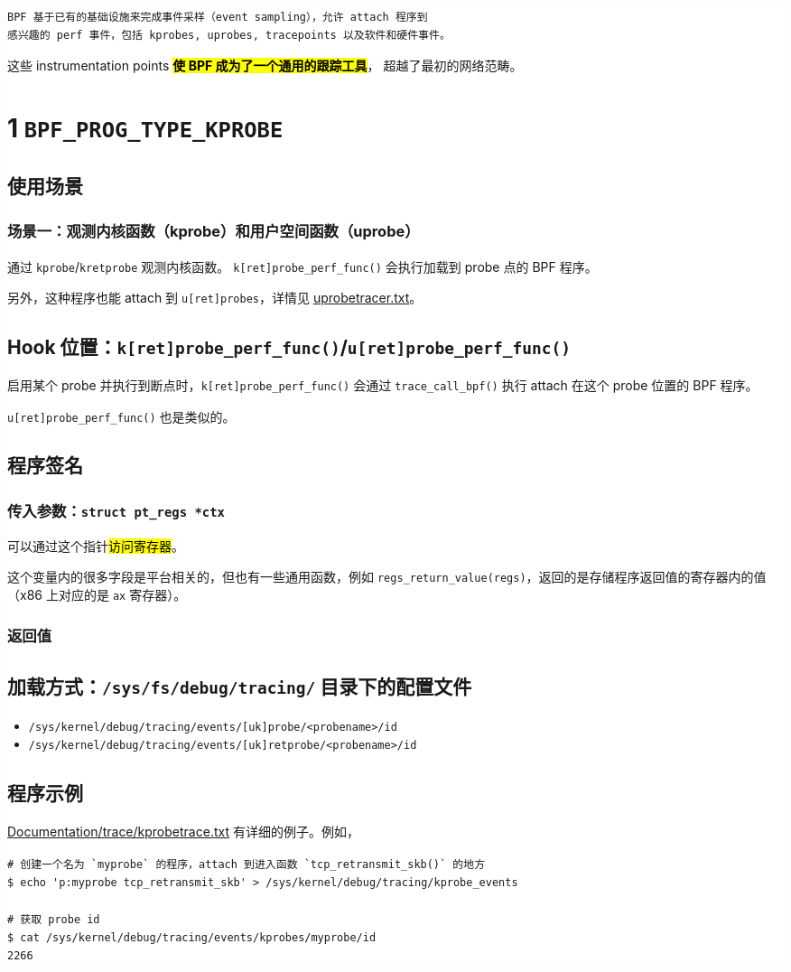     BPF 基于已有的基础设施来完成事件采样（event sampling），允许 attach 程序到
    感兴趣的 perf 事件，包括 kprobes, uprobes, tracepoints 以及软件和硬件事件。

这些 instrumentation points **<mark>使 BPF 成为了一个通用的跟踪工具</mark>**，
超越了最初的网络范畴。

# 1 `BPF_PROG_TYPE_KPROBE`

## 使用场景

### 场景一：观测内核函数（kprobe）和用户空间函数（uprobe）

通过 `kprobe`/`kretprobe` 观测内核函数。
`k[ret]probe_perf_func()` 会执行加载到 probe 点的 BPF 程序。

另外，这种程序也能 attach 到 `u[ret]probes`，详情见
[uprobetracer.txt](https://www.kernel.org/doc/Documentation/trace/uprobetracer.txt)。

## Hook 位置：`k[ret]probe_perf_func()`/`u[ret]probe_perf_func()`

启用某个 probe 并执行到断点时，`k[ret]probe_perf_func()` 会通过
`trace_call_bpf()` 执行 attach 在这个 probe 位置的 BPF 程序。

`u[ret]probe_perf_func()` 也是类似的。


## 程序签名
### 传入参数：`struct pt_regs *ctx`

可以通过这个指针<mark>访问寄存器</mark>。

这个变量内的很多字段是平台相关的，但也有一些通用函数，例如
`regs_return_value(regs)`，返回的是存储程序返回值的寄存器内的值（x86 上对应的是 `ax` 寄存器）。

### 返回值


## 加载方式：`/sys/fs/debug/tracing/` 目录下的配置文件

* `/sys/kernel/debug/tracing/events/[uk]probe/<probename>/id`
* `/sys/kernel/debug/tracing/events/[uk]retprobe/<probename>/id`

## 程序示例

[Documentation/trace/kprobetrace.txt](https://www.kernel.org/doc/Documentation/trace/kprobetrace.txt)
有详细的例子。例如，

```shell
# 创建一个名为 `myprobe` 的程序，attach 到进入函数 `tcp_retransmit_skb()` 的地方
$ echo 'p:myprobe tcp_retransmit_skb' > /sys/kernel/debug/tracing/kprobe_events

# 获取 probe id
$ cat /sys/kernel/debug/tracing/events/kprobes/myprobe/id
2266
```
